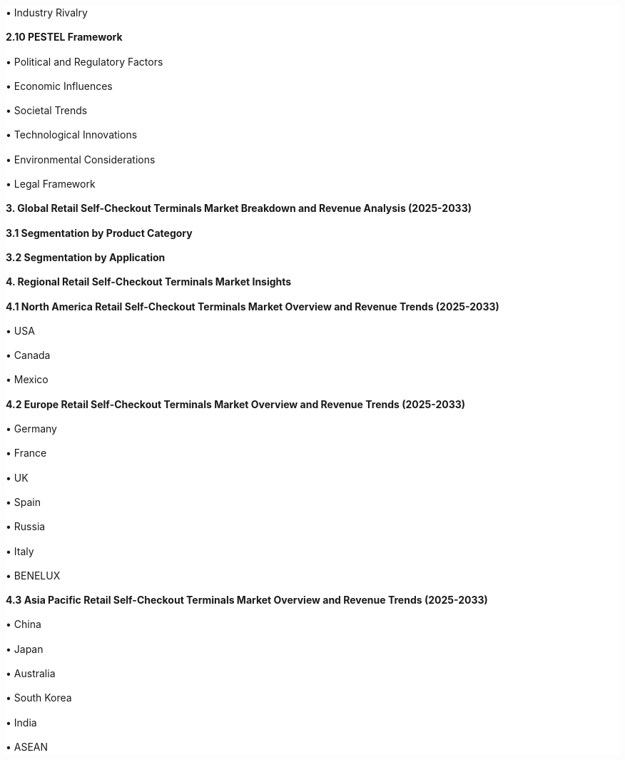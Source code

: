 • Industry Rivalry

<strong>2.10 PESTEL Framework</strong>

• Political and Regulatory Factors

• Economic Influences

• Societal Trends

• Technological Innovations

• Environmental Considerations

• Legal Framework

<strong>3. Global Retail Self-Checkout Terminals Market Breakdown and Revenue Analysis (2025-2033)</strong>

<strong>3.1 Segmentation by Product Category</strong>

<strong>3.2 Segmentation by Application</strong>

<strong>4. Regional Retail Self-Checkout Terminals Market Insights</strong>

<strong>4.1 North America Retail Self-Checkout Terminals Market Overview and Revenue Trends (2025-2033)</strong>

• USA

• Canada

• Mexico

<strong>4.2 Europe Retail Self-Checkout Terminals Market Overview and Revenue Trends (2025-2033)</strong>

• Germany

• France

• UK

• Spain

• Russia

• Italy

• BENELUX

<strong>4.3 Asia Pacific Retail Self-Checkout Terminals Market Overview and Revenue Trends (2025-2033)</strong>

• China

• Japan

• Australia

• South Korea

• India

• ASEAN
